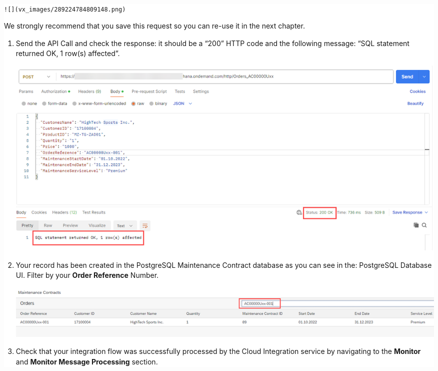     ![](vx_images/289224784809148.png)
We strongly recommend that you save this request so you can re-use it in the next chapter.

1. Send the API Call and check the response: it should be a “200” HTTP code and the following message: “SQL statement returned OK, 1 row(s) affected”.

    ![](vx_images/240275160788184.png)
1. Your record has been created in the PostgreSQL Maintenance Contract database as you can see in the: PostgreSQL Database UI. Filter by your **Order Reference** Number.

    ![](vx_images/164944934965331.png)
1. Check that your integration flow was successfully processed by the Cloud Integration service by navigating to the **Monitor** and **Monitor Message Processing** section.
